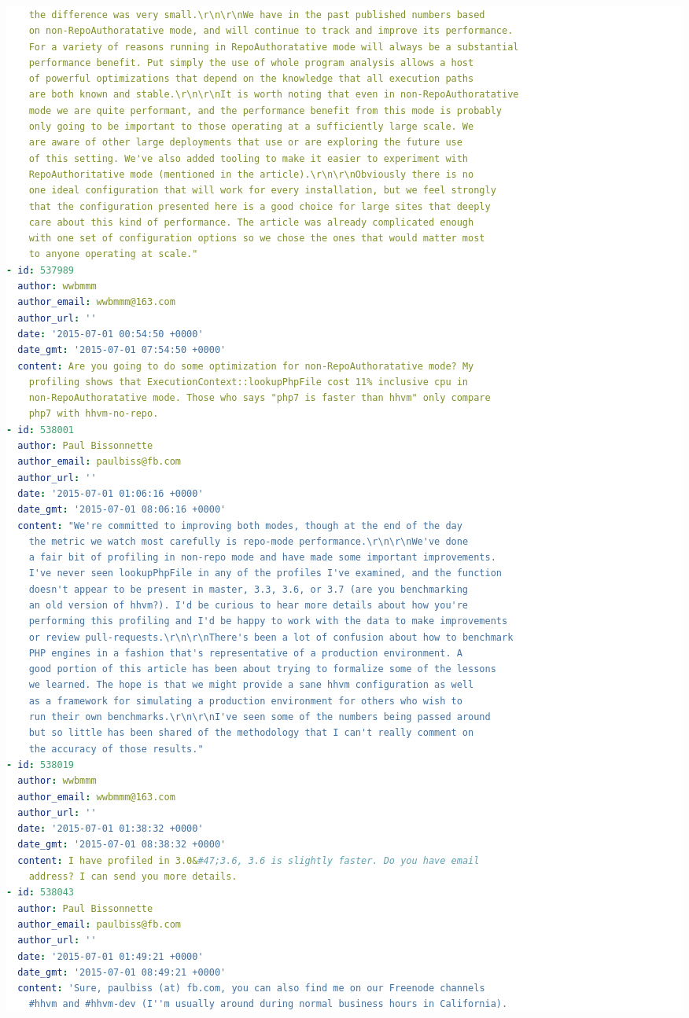 ```yaml
    the difference was very small.\r\n\r\nWe have in the past published numbers based
    on non-RepoAuthoratative mode, and will continue to track and improve its performance.
    For a variety of reasons running in RepoAuthoratative mode will always be a substantial
    performance benefit. Put simply the use of whole program analysis allows a host
    of powerful optimizations that depend on the knowledge that all execution paths
    are both known and stable.\r\n\r\nIt is worth noting that even in non-RepoAuthoratative
    mode we are quite performant, and the performance benefit from this mode is probably
    only going to be important to those operating at a sufficiently large scale. We
    are aware of other large deployments that use or are exploring the future use
    of this setting. We've also added tooling to make it easier to experiment with
    RepoAuthoritative mode (mentioned in the article).\r\n\r\nObviously there is no
    one ideal configuration that will work for every installation, but we feel strongly
    that the configuration presented here is a good choice for large sites that deeply
    care about this kind of performance. The article was already complicated enough
    with one set of configuration options so we chose the ones that would matter most
    to anyone operating at scale."
- id: 537989
  author: wwbmmm
  author_email: wwbmmm@163.com
  author_url: ''
  date: '2015-07-01 00:54:50 +0000'
  date_gmt: '2015-07-01 07:54:50 +0000'
  content: Are you going to do some optimization for non-RepoAuthoratative mode? My
    profiling shows that ExecutionContext::lookupPhpFile cost 11% inclusive cpu in
    non-RepoAuthoratative mode. Those who says "php7 is faster than hhvm" only compare
    php7 with hhvm-no-repo.
- id: 538001
  author: Paul Bissonnette
  author_email: paulbiss@fb.com
  author_url: ''
  date: '2015-07-01 01:06:16 +0000'
  date_gmt: '2015-07-01 08:06:16 +0000'
  content: "We're committed to improving both modes, though at the end of the day
    the metric we watch most carefully is repo-mode performance.\r\n\r\nWe've done
    a fair bit of profiling in non-repo mode and have made some important improvements.
    I've never seen lookupPhpFile in any of the profiles I've examined, and the function
    doesn't appear to be present in master, 3.3, 3.6, or 3.7 (are you benchmarking
    an old version of hhvm?). I'd be curious to hear more details about how you're
    performing this profiling and I'd be happy to work with the data to make improvements
    or review pull-requests.\r\n\r\nThere's been a lot of confusion about how to benchmark
    PHP engines in a fashion that's representative of a production environment. A
    good portion of this article has been about trying to formalize some of the lessons
    we learned. The hope is that we might provide a sane hhvm configuration as well
    as a framework for simulating a production environment for others who wish to
    run their own benchmarks.\r\n\r\nI've seen some of the numbers being passed around
    but so little has been shared of the methodology that I can't really comment on
    the accuracy of those results."
- id: 538019
  author: wwbmmm
  author_email: wwbmmm@163.com
  author_url: ''
  date: '2015-07-01 01:38:32 +0000'
  date_gmt: '2015-07-01 08:38:32 +0000'
  content: I have profiled in 3.0&#47;3.6, 3.6 is slightly faster. Do you have email
    address? I can send you more details.
- id: 538043
  author: Paul Bissonnette
  author_email: paulbiss@fb.com
  author_url: ''
  date: '2015-07-01 01:49:21 +0000'
  date_gmt: '2015-07-01 08:49:21 +0000'
  content: 'Sure, paulbiss (at) fb.com, you can also find me on our Freenode channels
    #hhvm and #hhvm-dev (I''m usually around during normal business hours in California).
```